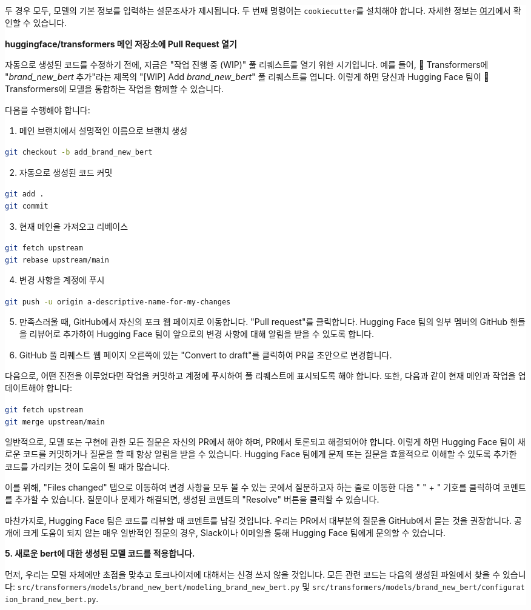 두 경우 모두, 모델의 기본 정보를 입력하는 설문조사가 제시됩니다. 두 번째 명령어는 `cookiecutter`를 설치해야 합니다. 자세한 정보는 [여기](https://github.com/huggingface/transformers/tree/main/templates/adding_a_new_model)에서 확인할 수 있습니다.

**huggingface/transformers 메인 저장소에 Pull Request 열기**

자동으로 생성된 코드를 수정하기 전에, 지금은 "작업 진행 중 (WIP)" 풀 리퀘스트를 열기 위한 시기입니다. 예를 들어, 🤗 Transformers에 "*brand_new_bert* 추가"라는 제목의 "[WIP] Add *brand_new_bert*" 풀 리퀘스트를 엽니다. 이렇게 하면 당신과 Hugging Face 팀이 🤗 Transformers에 모델을 통합하는 작업을 함께할 수 있습니다.

다음을 수행해야 합니다:

1. 메인 브랜치에서 설명적인 이름으로 브랜치 생성

```bash
git checkout -b add_brand_new_bert
```

2. 자동으로 생성된 코드 커밋

```bash
git add .
git commit
```

3. 현재 메인을 가져오고 리베이스

```bash
git fetch upstream
git rebase upstream/main
```

4. 변경 사항을 계정에 푸시

```bash
git push -u origin a-descriptive-name-for-my-changes
```

5. 만족스러울 때, GitHub에서 자신의 포크 웹 페이지로 이동합니다. "Pull request"를 클릭합니다. Hugging Face 팀의 일부 멤버의 GitHub 핸들을 리뷰어로 추가하여 Hugging Face 팀이 앞으로의 변경 사항에 대해 알림을 받을 수 있도록 합니다.

6. GitHub 풀 리퀘스트 웹 페이지 오른쪽에 있는 "Convert to draft"를 클릭하여 PR을 초안으로 변경합니다.

다음으로, 어떤 진전을 이루었다면 작업을 커밋하고 계정에 푸시하여 풀 리퀘스트에 표시되도록 해야 합니다. 또한, 다음과 같이 현재 메인과 작업을 업데이트해야 합니다:

```bash
git fetch upstream
git merge upstream/main
```

일반적으로, 모델 또는 구현에 관한 모든 질문은 자신의 PR에서 해야 하며, PR에서 토론되고 해결되어야 합니다. 이렇게 하면 Hugging Face 팀이 새로운 코드를 커밋하거나 질문을 할 때 항상 알림을 받을 수 있습니다. Hugging Face 팀에게 문제 또는 질문을 효율적으로 이해할 수 있도록 추가한 코드를 가리키는 것이 도움이 될 때가 많습니다.

이를 위해, "Files changed" 탭으로 이동하여 변경 사항을 모두 볼 수 있는 곳에서 질문하고자 하는 줄로 이동한 다음 " " + " 기호를 클릭하여 코멘트를 추가할 수 있습니다. 질문이나 문제가 해결되면, 생성된 코멘트의 "Resolve" 버튼을 클릭할 수 있습니다.

마찬가지로, Hugging Face 팀은 코드를 리뷰할 때 코멘트를 남길 것입니다. 우리는 PR에서 대부분의 질문을 GitHub에서 묻는 것을 권장합니다. 공개에 크게 도움이 되지 않는 매우 일반적인 질문의 경우, Slack이나 이메일을 통해 Hugging Face 팀에게 문의할 수 있습니다.

**5. 새로운 bert에 대한 생성된 모델 코드를 적용합니다.**

먼저, 우리는 모델 자체에만 초점을 맞추고 토크나이저에 대해서는 신경 쓰지 않을 것입니다. 모든 관련 코드는 다음의 생성된 파일에서 찾을 수 있습니다: `src/transformers/models/brand_new_bert/modeling_brand_new_bert.py` 및 `src/transformers/models/brand_new_bert/configuration_brand_new_bert.py`.
